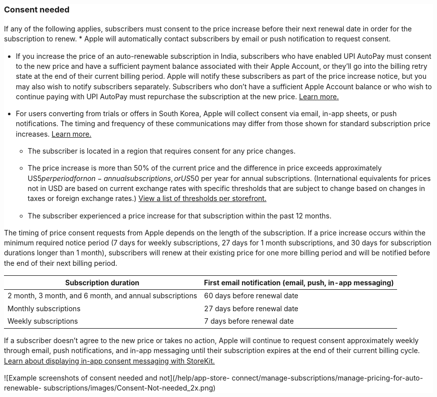### Consent needed

If any of the following applies, subscribers must consent to the price
increase before their next renewal date in order for the subscription to
renew. * Apple will automatically contact subscribers by email or push
notification to request consent.

* If you increase the price of an auto-renewable subscription in India, subscribers who have enabled UPI AutoPay must consent to the new price and have a sufficient payment balance associated with their Apple Account, or they’ll go into the billing retry state at the end of their current billing period. Apple will notify these subscribers as part of the price increase notice, but you may also wish to notify subscribers separately. Subscribers who don’t have a sufficient Apple Account balance or who wish to continue paying with UPI AutoPay must repurchase the subscription at the new price. [Learn more.](https://support.apple.com//HT212781)

* For users converting from trials or offers in South Korea, Apple will collect consent via email, in-app sheets, or push notifications. The timing and frequency of these communications may differ from those shown for standard subscription price increases. [Learn more.](https://www.ftc.go.kr/www/selectBbsNttList.do?bordCd=3&key=12&searchCtgry=01,02)

  * The subscriber is located in a region that requires consent for any price changes.

  * The price increase is more than 50% of the current price and the difference in price exceeds approximately US$5 per period for non-annual subscriptions, or US$50 per year for annual subscriptions. (International equivalents for prices not in USD are based on current exchange rates with specific thresholds that are subject to change based on changes in taxes or foreign exchange rates.) [View a list of thresholds per storefront.](/help/app-store-connect/reference/auto-renewable-subscription-price-increase-thresholds)

  * The subscriber experienced a price increase for that subscription within the past 12 months.

The timing of price consent requests from Apple depends on the length of the
subscription. If a price increase occurs within the minimum required notice
period (7 days for weekly subscriptions, 27 days for 1 month subscriptions,
and 30 days for subscription durations longer than 1 month), subscribers will
renew at their existing price for one more billing period and will be notified
before the end of their next billing period.

Subscription duration |  First email notification (email, push, in-app messaging)  
---|---  
2 month, 3 month, and 6 month, and annual subscriptions |  60 days before renewal date  
Monthly subscriptions |  27 days before renewal date  
Weekly subscriptions |  7 days before renewal date  
  
If a subscriber doesn’t agree to the new price or takes no action, Apple will
continue to request consent approximately weekly through email, push
notifications, and in-app messaging until their subscription expires at the
end of their current billing cycle. [Learn about displaying in-app consent
messaging with
StoreKit.](https://developer.apple.com/documentation/storekit/skpaymentqueue/3521327-showpriceconsentifneeded)

![Example screenshots of consent needed and not](/help/app-store-
connect/manage-subscriptions/manage-pricing-for-auto-renewable-
subscriptions/images/Consent-Not-needed_2x.png)

